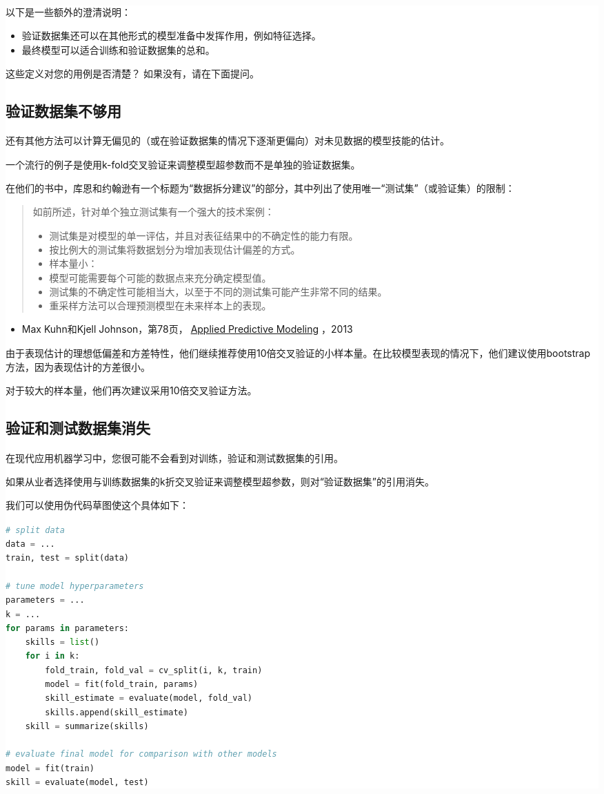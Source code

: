 以下是一些额外的澄清说明：

*   验证数据集还可以在其他形式的模型准备中发挥作用，例如特征选择。
*   最终模型可以适合训练和验证数据集的总和。

这些定义对您的用例是否清楚？
如果没有，请在下面提问。

## 验证数据集不够用

还有其他方法可以计算无偏见的（或在验证数据集的情况下逐渐更偏向）对未见数据的模型技能的估计。

一个流行的例子是使用k-fold交叉验证来调整模型超参数而不是单独的验证数据集。

在他们的书中，库恩和约翰逊有一个标题为“数据拆分建议”的部分，其中列出了使用唯一“测试集”（或验证集）的限制：

> 如前所述，针对单个独立测试集有一个强大的技术案例：
> 
> - 测试集是对模型的单一评估，并且对表征结果中的不确定性的能力有限。
> - 按比例大的测试集将数据划分为增加表现估计偏差的方式。
> - 样本量小：
> - 模型可能需要每个可能的数据点来充分确定模型值。
> - 测试集的不确定性可能相当大，以至于不同的测试集可能产生非常不同的结果。
> - 重采样方法可以合理预测模型在未来样本上的表现。

- Max Kuhn和Kjell Johnson，第78页， [Applied Predictive Modeling](http://www.amazon.com/dp/1461468485?tag=inspiredalgor-20) ，2013

由于表现估计的理想低偏差和方差特性，他们继续推荐使用10倍交叉验证的小样本量。在比较模型表现的情况下，他们建议使用bootstrap方法，因为表现估计的方差很小。

对于较大的样本量，他们再次建议采用10倍交叉验证方法。

## 验证和测试数据集消失

在现代应用机器学习中，您很可能不会看到对训练，验证和测试数据集的引用。

如果从业者选择使用与训练数据集的k折交叉验证来调整模型超参数，则对“验证数据集”的引用消失。

我们可以使用伪代码草图使这个具体如下：

```py
# split data
data = ...
train, test = split(data)

# tune model hyperparameters
parameters = ...
k = ...
for params in parameters:
	skills = list()
	for i in k:
		fold_train, fold_val = cv_split(i, k, train)
		model = fit(fold_train, params)
		skill_estimate = evaluate(model, fold_val)
		skills.append(skill_estimate)
	skill = summarize(skills)

# evaluate final model for comparison with other models
model = fit(train)
skill = evaluate(model, test)
```
